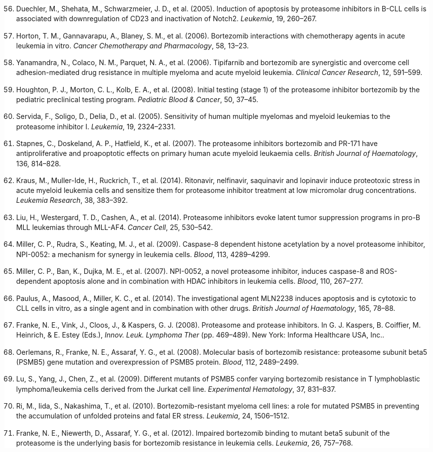 56. Duechler, M., Shehata, M., Schwarzmeier, J. D., et al. (2005). Induction of apoptosis by proteasome inhibitors in B-CLL cells is associated with downregulation of CD23 and inactivation of Notch2. *Leukemia*, 19, 260–267.

57. Horton, T. M., Gannavarapu, A., Blaney, S. M., et al. (2006). Bortezomib interactions with chemotherapy agents in acute leukemia in vitro. *Cancer Chemotherapy and Pharmacology*, 58, 13–23.

58. Yanamandra, N., Colaco, N. M., Parquet, N. A., et al. (2006). Tipifarnib and bortezomib are synergistic and overcome cell adhesion-mediated drug resistance in multiple myeloma and acute myeloid leukemia. *Clinical Cancer Research*, 12, 591–599.

59. Houghton, P. J., Morton, C. L., Kolb, E. A., et al. (2008). Initial testing (stage 1) of the proteasome inhibitor bortezomib by the pediatric preclinical testing program. *Pediatric Blood & Cancer*, 50, 37–45.

60. Servida, F., Soligo, D., Delia, D., et al. (2005). Sensitivity of human multiple myelomas and myeloid leukemias to the proteasome inhibitor I. *Leukemia*, 19, 2324–2331.

61. Stapnes, C., Doskeland, A. P., Hatfield, K., et al. (2007). The proteasome inhibitors bortezomib and PR-171 have antiproliferative and proapoptotic effects on primary human acute myeloid leukaemia cells. *British Journal of Haematology*, 136, 814–828.

62. Kraus, M., Muller-Ide, H., Ruckrich, T., et al. (2014). Ritonavir, nelfinavir, saquinavir and lopinavir induce proteotoxic stress in acute myeloid leukemia cells and sensitize them for proteasome inhibitor treatment at low micromolar drug concentrations. *Leukemia Research*, 38, 383–392.

63. Liu, H., Westergard, T. D., Cashen, A., et al. (2014). Proteasome inhibitors evoke latent tumor suppression programs in pro-B MLL leukemias through MLL-AF4. *Cancer Cell*, 25, 530–542.

64. Miller, C. P., Rudra, S., Keating, M. J., et al. (2009). Caspase-8 dependent histone acetylation by a novel proteasome inhibitor, NPI-0052: a mechanism for synergy in leukemia cells. *Blood*, 113, 4289–4299.

65. Miller, C. P., Ban, K., Dujka, M. E., et al. (2007). NPI-0052, a novel proteasome inhibitor, induces caspase-8 and ROS-dependent apoptosis alone and in combination with HDAC inhibitors in leukemia cells. *Blood*, 110, 267–277.

66. Paulus, A., Masood, A., Miller, K. C., et al. (2014). The investigational agent MLN2238 induces apoptosis and is cytotoxic to CLL cells in vitro, as a single agent and in combination with other drugs. *British Journal of Haematology*, 165, 78–88.

67. Franke, N. E., Vink, J., Cloos, J., & Kaspers, G. J. (2008). Proteasome and protease inhibitors. In G. J. Kaspers, B. Coiffier, M. Heinrich, & E. Estey (Eds.), *Innov. Leuk. Lymphoma Ther* (pp. 469–489). New York: Informa Healthcare USA, Inc..

68. Oerlemans, R., Franke, N. E., Assaraf, Y. G., et al. (2008). Molecular basis of bortezomib resistance: proteasome subunit beta5 (PSMB5) gene mutation and overexpression of PSMB5 protein. *Blood*, 112, 2489–2499.

69. Lu, S., Yang, J., Chen, Z., et al. (2009). Different mutants of PSMB5 confer varying bortezomib resistance in T lymphoblastic lymphoma/leukemia cells derived from the Jurkat cell line. *Experimental Hematology*, 37, 831–837.

70. Ri, M., Iida, S., Nakashima, T., et al. (2010). Bortezomib-resistant myeloma cell lines: a role for mutated PSMB5 in preventing the accumulation of unfolded proteins and fatal ER stress. *Leukemia*, 24, 1506–1512.

71. Franke, N. E., Niewerth, D., Assaraf, Y. G., et al. (2012). Impaired bortezomib binding to mutant beta5 subunit of the proteasome is the underlying basis for bortezomib resistance in leukemia cells. *Leukemia*, 26, 757–768.
